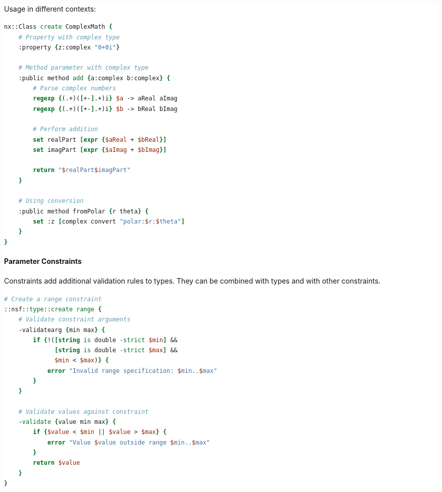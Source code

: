 Usage in different contexts:
```tcl
nx::Class create ComplexMath {
    # Property with complex type
    :property {z:complex "0+0i"}
    
    # Method parameter with complex type
    :public method add {a:complex b:complex} {
        # Parse complex numbers
        regexp {(.+)([+-].+)i} $a -> aReal aImag
        regexp {(.+)([+-].+)i} $b -> bReal bImag
        
        # Perform addition
        set realPart [expr {$aReal + $bReal}]
        set imagPart [expr {$aImag + $bImag}]
        
        return "$realPart$imagPart"
    }
    
    # Using conversion
    :public method fromPolar {r theta} {
        set :z [complex convert "polar:$r:$theta"]
    }
}
```

#### Parameter Constraints

Constraints add additional validation rules to types. They can be combined with types and with other constraints.

```tcl
# Create a range constraint
::nsf::type::create range {
    # Validate constraint arguments
    -validatearg {min max} {
        if {!([string is double -strict $min] && 
              [string is double -strict $max] &&
              $min < $max)} {
            error "Invalid range specification: $min..$max"
        }
    }
    
    # Validate values against constraint
    -validate {value min max} {
        if {$value < $min || $value > $max} {
            error "Value $value outside range $min..$max"
        }
        return $value
    }
}
```
